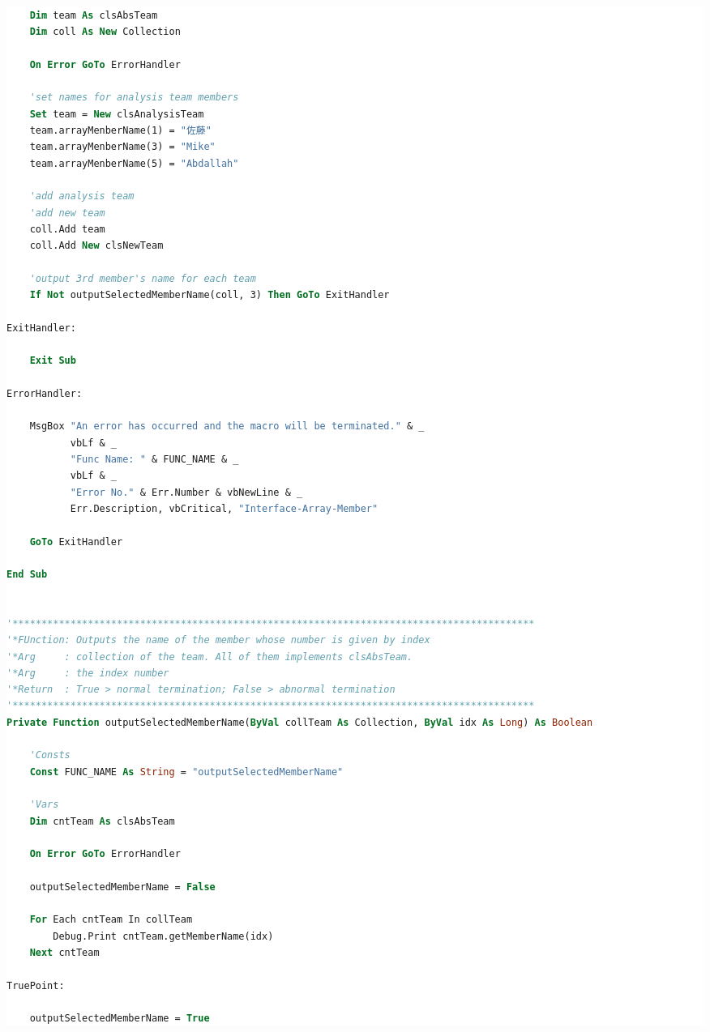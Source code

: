 ```vb
    Dim team As clsAbsTeam
    Dim coll As New Collection
    
    On Error GoTo ErrorHandler

    'set names for analysis team members
    Set team = New clsAnalysisTeam
    team.arrayMenberName(1) = "佐藤"
    team.arrayMenberName(3) = "Mike"
    team.arrayMenberName(5) = "Abdallah"
    
    'add analysis team
    'add new team
    coll.Add team
    coll.Add New clsNewTeam
    
    'output 3rd member's name for each team
    If Not outputSelectedMemberName(coll, 3) Then GoTo ExitHandler

ExitHandler:

    Exit Sub
    
ErrorHandler:

    MsgBox "An error has occurred and the macro will be terminated." & _
           vbLf & _
           "Func Name: " & FUNC_NAME & _
           vbLf & _
           "Error No." & Err.Number & vbNewLine & _
           Err.Description, vbCritical, "Interface-Array-Member"
        
    GoTo ExitHandler
        
End Sub


'******************************************************************************************
'*FUnction: Outputs the name of the member whose number is given by index
'*Arg     : collection of the team. All of them implements clsAbsTeam.
'*Arg     : the index number
'*Return  : True > normal termination; False > abnormal termination
'******************************************************************************************
Private Function outputSelectedMemberName(ByVal collTeam As Collection, ByVal idx As Long) As Boolean
    
    'Consts
    Const FUNC_NAME As String = "outputSelectedMemberName"
    
    'Vars
    Dim cntTeam As clsAbsTeam
    
    On Error GoTo ErrorHandler

    outputSelectedMemberName = False
    
    For Each cntTeam In collTeam
        Debug.Print cntTeam.getMemberName(idx)
    Next cntTeam

TruePoint:

    outputSelectedMemberName = True
```
